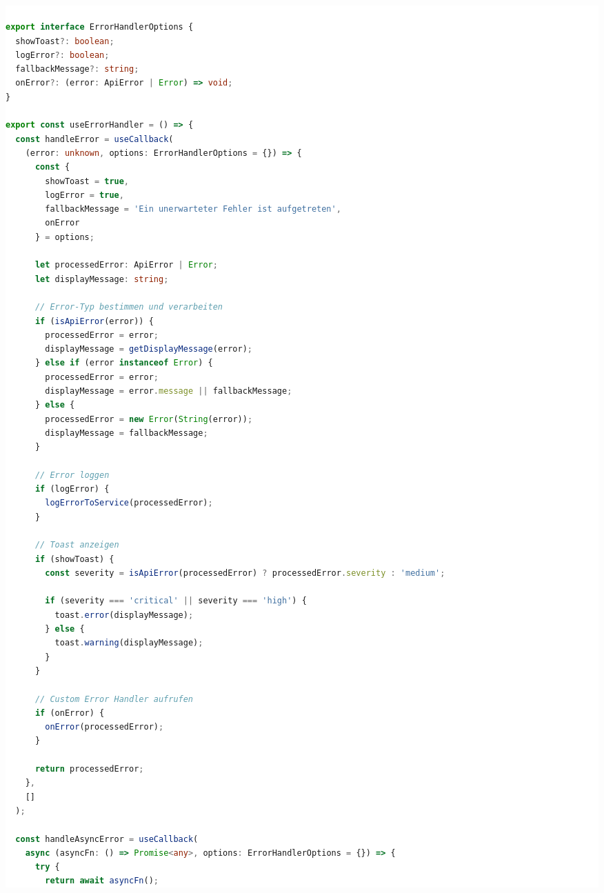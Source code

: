 ```typescript

export interface ErrorHandlerOptions {
  showToast?: boolean;
  logError?: boolean;
  fallbackMessage?: string;
  onError?: (error: ApiError | Error) => void;
}

export const useErrorHandler = () => {
  const handleError = useCallback(
    (error: unknown, options: ErrorHandlerOptions = {}) => {
      const {
        showToast = true,
        logError = true,
        fallbackMessage = 'Ein unerwarteter Fehler ist aufgetreten',
        onError
      } = options;

      let processedError: ApiError | Error;
      let displayMessage: string;

      // Error-Typ bestimmen und verarbeiten
      if (isApiError(error)) {
        processedError = error;
        displayMessage = getDisplayMessage(error);
      } else if (error instanceof Error) {
        processedError = error;
        displayMessage = error.message || fallbackMessage;
      } else {
        processedError = new Error(String(error));
        displayMessage = fallbackMessage;
      }

      // Error loggen
      if (logError) {
        logErrorToService(processedError);
      }

      // Toast anzeigen
      if (showToast) {
        const severity = isApiError(processedError) ? processedError.severity : 'medium';
        
        if (severity === 'critical' || severity === 'high') {
          toast.error(displayMessage);
        } else {
          toast.warning(displayMessage);
        }
      }

      // Custom Error Handler aufrufen
      if (onError) {
        onError(processedError);
      }

      return processedError;
    },
    []
  );

  const handleAsyncError = useCallback(
    async (asyncFn: () => Promise<any>, options: ErrorHandlerOptions = {}) => {
      try {
        return await asyncFn();
```